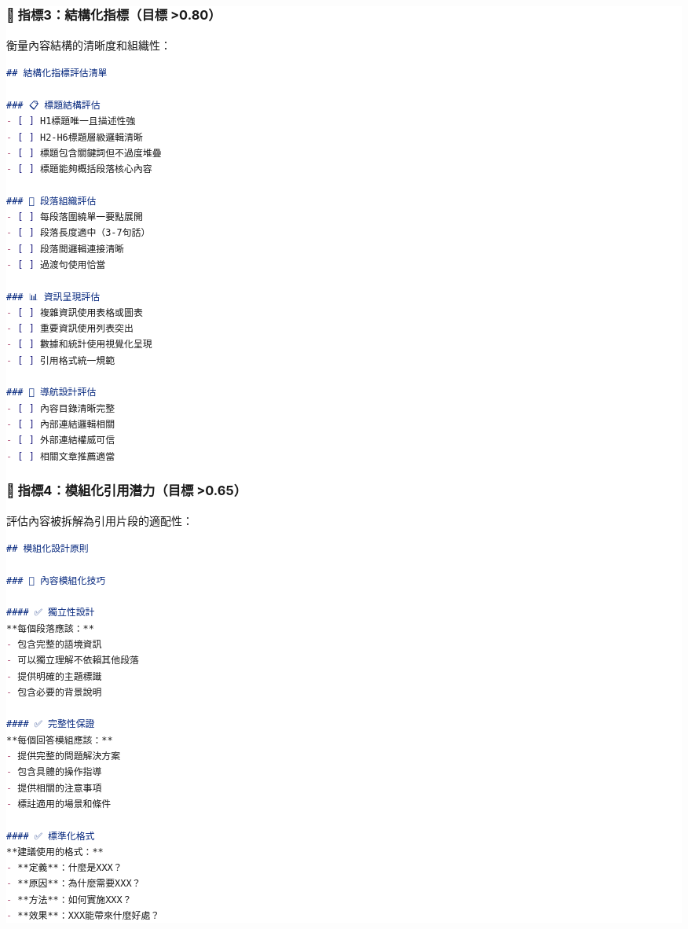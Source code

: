 ```markdown
```

</div>

### 🎯 指標3：結構化指標（目標 >0.80）

衡量內容結構的清晰度和組織性：

```markdown
## 結構化指標評估清單

### 📋 標題結構評估
- [ ] H1標題唯一且描述性強
- [ ] H2-H6標題層級邏輯清晰
- [ ] 標題包含關鍵詞但不過度堆疊
- [ ] 標題能夠概括段落核心內容

### 📝 段落組織評估
- [ ] 每段落圍繞單一要點展開
- [ ] 段落長度適中（3-7句話）
- [ ] 段落間邏輯連接清晰
- [ ] 過渡句使用恰當

### 📊 資訊呈現評估
- [ ] 複雜資訊使用表格或圖表
- [ ] 重要資訊使用列表突出
- [ ] 數據和統計使用視覺化呈現
- [ ] 引用格式統一規範

### 🔗 導航設計評估
- [ ] 內容目錄清晰完整
- [ ] 內部連結邏輯相關
- [ ] 外部連結權威可信
- [ ] 相關文章推薦適當
```

### 🎯 指標4：模組化引用潛力（目標 >0.65）

評估內容被拆解為引用片段的適配性：

```markdown
## 模組化設計原則

### 🧩 內容模組化技巧

#### ✅ 獨立性設計
**每個段落應該：**
- 包含完整的語境資訊
- 可以獨立理解不依賴其他段落
- 提供明確的主題標識
- 包含必要的背景說明

#### ✅ 完整性保證
**每個回答模組應該：**
- 提供完整的問題解決方案
- 包含具體的操作指導
- 提供相關的注意事項
- 標註適用的場景和條件

#### ✅ 標準化格式
**建議使用的格式：**
- **定義**：什麼是XXX？
- **原因**：為什麼需要XXX？
- **方法**：如何實施XXX？
- **效果**：XXX能帶來什麼好處？
```